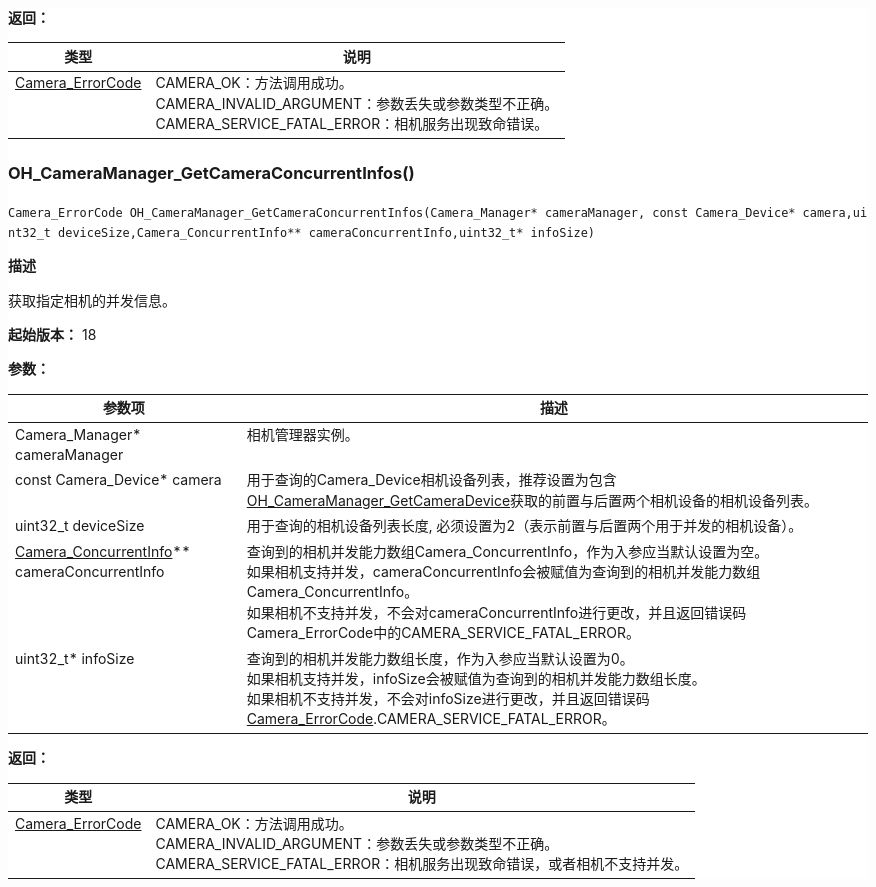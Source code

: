 **返回：**

| 类型 | 说明 |
| -- | -- |
| [Camera_ErrorCode](capi-camera-h.md#camera_errorcode) | CAMERA_OK：方法调用成功。<br>         CAMERA_INVALID_ARGUMENT：参数丢失或参数类型不正确。<br>         CAMERA_SERVICE_FATAL_ERROR：相机服务出现致命错误。 |

### OH_CameraManager_GetCameraConcurrentInfos()

```
Camera_ErrorCode OH_CameraManager_GetCameraConcurrentInfos(Camera_Manager* cameraManager, const Camera_Device* camera,uint32_t deviceSize,Camera_ConcurrentInfo** cameraConcurrentInfo,uint32_t* infoSize)
```

**描述**

获取指定相机的并发信息。

**起始版本：** 18


**参数：**

| 参数项 | 描述 |
| -- | -- |
| Camera_Manager* cameraManager | 相机管理器实例。 |
| const Camera_Device* camera | 用于查询的Camera_Device相机设备列表，推荐设置为包含[OH_CameraManager_GetCameraDevice](capi-camera-manager-h.md#oh_cameramanager_getcameradevice)获取的前置与后置两个相机设备的相机设备列表。 |
| uint32_t deviceSize | 	用于查询的相机设备列表长度, 必须设置为2（表示前置与后置两个用于并发的相机设备）。 |
| [Camera_ConcurrentInfo](capi-camera-concurrentinfo.md)** cameraConcurrentInfo | 查询到的相机并发能力数组Camera_ConcurrentInfo，作为入参应当默认设置为空。<br> 如果相机支持并发，cameraConcurrentInfo会被赋值为查询到的相机并发能力数组Camera_ConcurrentInfo。<br> 如果相机不支持并发，不会对cameraConcurrentInfo进行更改，并且返回错误码Camera_ErrorCode中的CAMERA_SERVICE_FATAL_ERROR。 |
| uint32_t* infoSize | 查询到的相机并发能力数组长度，作为入参应当默认设置为0。<br> 如果相机支持并发，infoSize会被赋值为查询到的相机并发能力数组长度。<br> 如果相机不支持并发，不会对infoSize进行更改，并且返回错误码[Camera_ErrorCode](capi-camera-h.md#camera_errorcode).CAMERA_SERVICE_FATAL_ERROR。 |

**返回：**

| 类型 | 说明 |
| -- | -- |
| [Camera_ErrorCode](capi-camera-h.md#camera_errorcode) | CAMERA_OK：方法调用成功。<br>         CAMERA_INVALID_ARGUMENT：参数丢失或参数类型不正确。<br>         CAMERA_SERVICE_FATAL_ERROR：相机服务出现致命错误，或者相机不支持并发。 |


